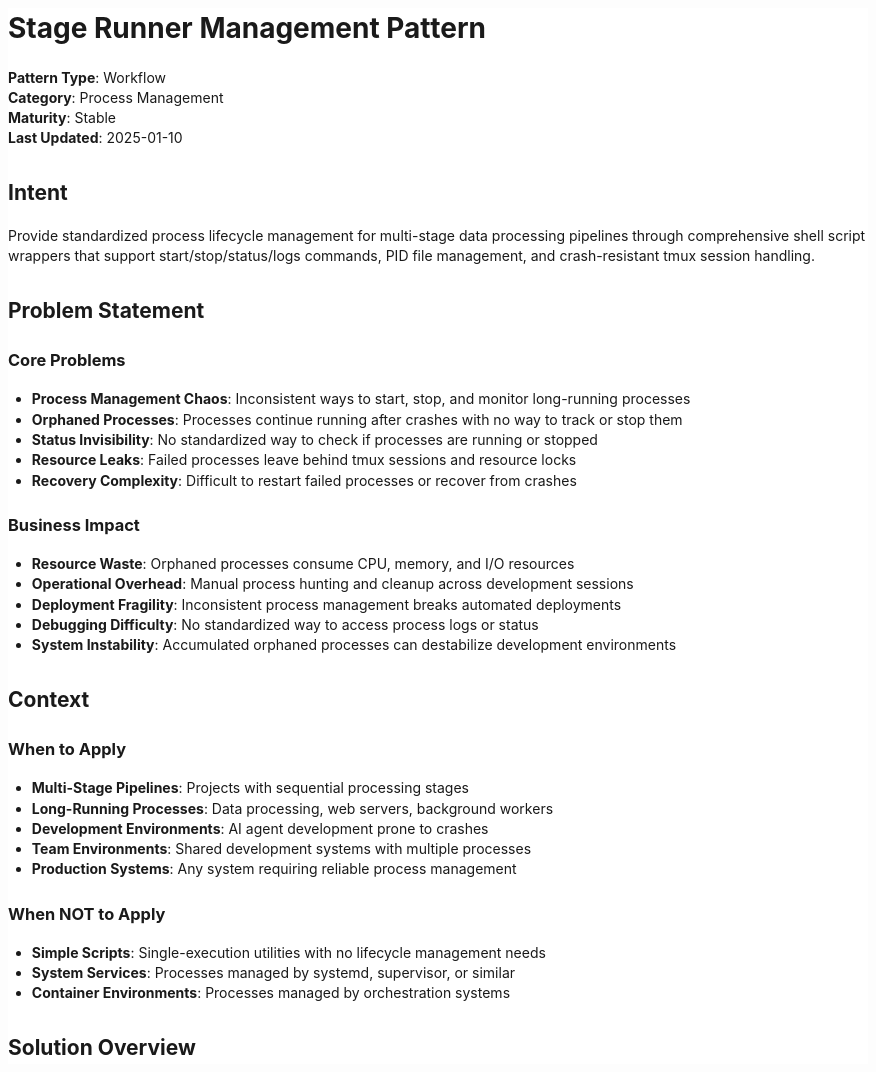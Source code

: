 

# Stage Runner Management Pattern

**Pattern Type**: Workflow  
**Category**: Process Management  
**Maturity**: Stable  
**Last Updated**: 2025-01-10  

## Intent

Provide standardized process lifecycle management for multi-stage data processing pipelines through comprehensive shell script wrappers that support start/stop/status/logs commands, PID file management, and crash-resistant tmux session handling.

## Problem Statement

### Core Problems
- **Process Management Chaos**: Inconsistent ways to start, stop, and monitor long-running processes
- **Orphaned Processes**: Processes continue running after crashes with no way to track or stop them
- **Status Invisibility**: No standardized way to check if processes are running or stopped
- **Resource Leaks**: Failed processes leave behind tmux sessions and resource locks
- **Recovery Complexity**: Difficult to restart failed processes or recover from crashes

### Business Impact
- **Resource Waste**: Orphaned processes consume CPU, memory, and I/O resources
- **Operational Overhead**: Manual process hunting and cleanup across development sessions
- **Deployment Fragility**: Inconsistent process management breaks automated deployments
- **Debugging Difficulty**: No standardized way to access process logs or status
- **System Instability**: Accumulated orphaned processes can destabilize development environments

## Context

### When to Apply
- **Multi-Stage Pipelines**: Projects with sequential processing stages
- **Long-Running Processes**: Data processing, web servers, background workers
- **Development Environments**: AI agent development prone to crashes
- **Team Environments**: Shared development systems with multiple processes
- **Production Systems**: Any system requiring reliable process management

### When NOT to Apply
- **Simple Scripts**: Single-execution utilities with no lifecycle management needs
- **System Services**: Processes managed by systemd, supervisor, or similar
- **Container Environments**: Processes managed by orchestration systems

## Solution Overview
